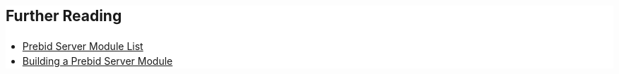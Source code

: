 ## Further Reading

- [Prebid Server Module List](/prebid-server/pbs-modules/index.html)
- [Building a Prebid Server Module ](/prebid-server/developers/add-a-module.html)
